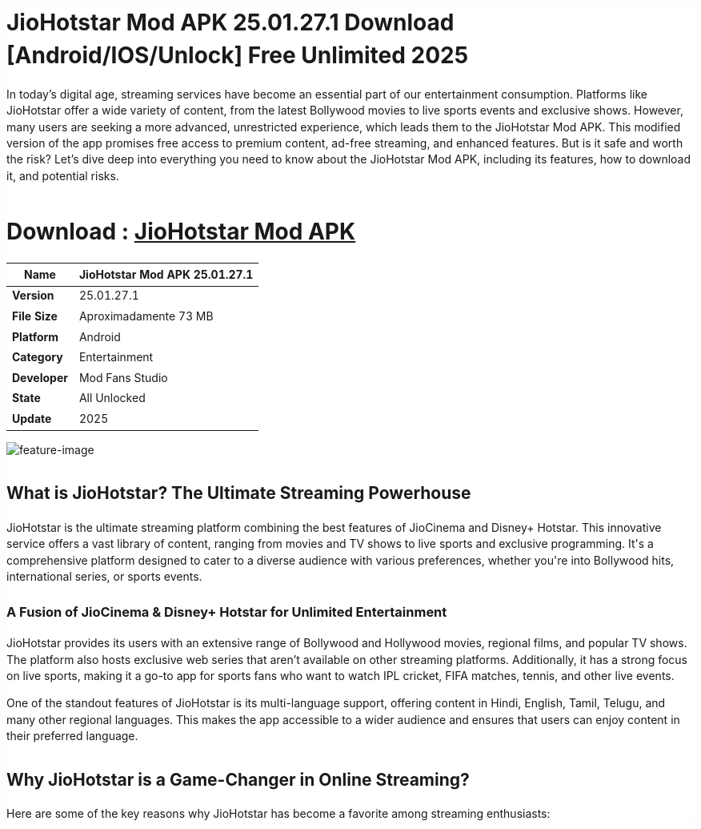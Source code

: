 # JioHotstar Mod APK 25.01.27.1 Download [Android/IOS/Unlock] Free Unlimited 2025
In today’s digital age, streaming services have become an essential part of our entertainment consumption. Platforms like JioHotstar offer a wide variety of content, from the latest Bollywood movies to live sports events and exclusive shows. However, many users are seeking a more advanced, unrestricted experience, which leads them to the JioHotstar Mod APK. This modified version of the app promises free access to premium content, ad-free streaming, and enhanced features. But is it safe and worth the risk? Let’s dive deep into everything you need to know about the JioHotstar Mod APK, including its features, how to download it, and potential risks.

# Download : [JioHotstar Mod APK](https://modilimitado.io/en/jiohotstar-apk)

| **Name**                | JioHotstar Mod APK 25.01.27.1                         |  
|-------------------------|-------------------------------------------------------|  
| **Version**             | 25.01.27.1                                            |  
| **File Size**           | Aproximadamente 73 MB                                |  
| **Platform**            | Android                                               |  
| **Category**            | Entertainment                               |  
| **Developer**           | Mod Fans Studio                                       |  
| **State**               | All Unlocked                                          |  
| **Update**              | 2025                                                  |  

![feature-image](https://i.ytimg.com/vi/9VZnuzrkHq8/hq720.jpg?sqp=-oaymwE7CK4FEIIDSFryq4qpAy0IARUAAAAAGAElAADIQj0AgKJD8AEB-AH-CYAC0AWKAgwIABABGH8gEyhnMA8=&rs=AOn4CLANwx0wYAGdfeOCITmlbYAqCpGODg)

## What is JioHotstar? The Ultimate Streaming Powerhouse
JioHotstar is the ultimate streaming platform combining the best features of JioCinema and Disney+ Hotstar. This innovative service offers a vast library of content, ranging from movies and TV shows to live sports and exclusive programming. It's a comprehensive platform designed to cater to a diverse audience with various preferences, whether you're into Bollywood hits, international series, or sports events.

### A Fusion of JioCinema & Disney+ Hotstar for Unlimited Entertainment
JioHotstar provides its users with an extensive range of Bollywood and Hollywood movies, regional films, and popular TV shows. The platform also hosts exclusive web series that aren’t available on other streaming platforms. Additionally, it has a strong focus on live sports, making it a go-to app for sports fans who want to watch IPL cricket, FIFA matches, tennis, and other live events.

One of the standout features of JioHotstar is its multi-language support, offering content in Hindi, English, Tamil, Telugu, and many other regional languages. This makes the app accessible to a wider audience and ensures that users can enjoy content in their preferred language.

## Why JioHotstar is a Game-Changer in Online Streaming?
Here are some of the key reasons why JioHotstar has become a favorite among streaming enthusiasts:

